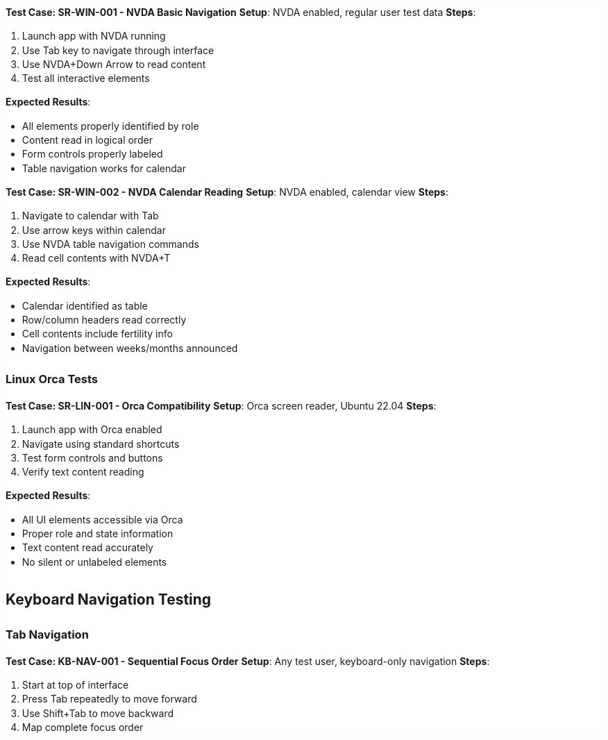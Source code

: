 **Test Case: SR-WIN-001 - NVDA Basic Navigation**
**Setup**: NVDA enabled, regular user test data
**Steps**:
1. Launch app with NVDA running
2. Use Tab key to navigate through interface
3. Use NVDA+Down Arrow to read content
4. Test all interactive elements

**Expected Results**:
- All elements properly identified by role
- Content read in logical order
- Form controls properly labeled
- Table navigation works for calendar

**Test Case: SR-WIN-002 - NVDA Calendar Reading**
**Setup**: NVDA enabled, calendar view
**Steps**:
1. Navigate to calendar with Tab
2. Use arrow keys within calendar
3. Use NVDA table navigation commands
4. Read cell contents with NVDA+T

**Expected Results**:
- Calendar identified as table
- Row/column headers read correctly
- Cell contents include fertility info
- Navigation between weeks/months announced

### Linux Orca Tests

**Test Case: SR-LIN-001 - Orca Compatibility**
**Setup**: Orca screen reader, Ubuntu 22.04
**Steps**:
1. Launch app with Orca enabled
2. Navigate using standard shortcuts
3. Test form controls and buttons
4. Verify text content reading

**Expected Results**:
- All UI elements accessible via Orca
- Proper role and state information
- Text content read accurately
- No silent or unlabeled elements

## Keyboard Navigation Testing

### Tab Navigation

**Test Case: KB-NAV-001 - Sequential Focus Order**
**Setup**: Any test user, keyboard-only navigation
**Steps**:
1. Start at top of interface
2. Press Tab repeatedly to move forward
3. Use Shift+Tab to move backward
4. Map complete focus order
